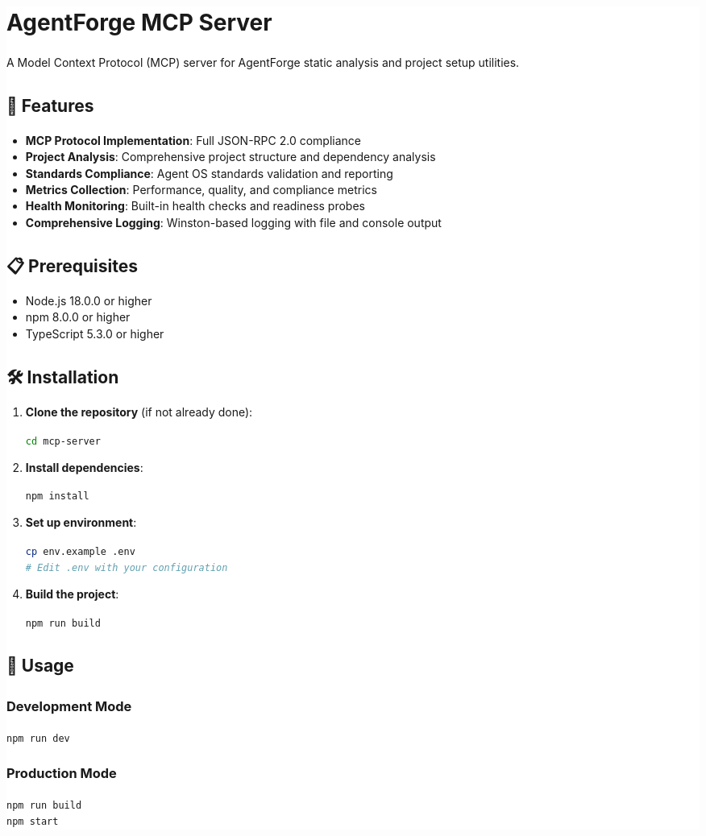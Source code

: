 # AgentForge MCP Server

A Model Context Protocol (MCP) server for AgentForge static analysis and project setup utilities.

## 🚀 Features

- **MCP Protocol Implementation**: Full JSON-RPC 2.0 compliance
- **Project Analysis**: Comprehensive project structure and dependency analysis
- **Standards Compliance**: Agent OS standards validation and reporting
- **Metrics Collection**: Performance, quality, and compliance metrics
- **Health Monitoring**: Built-in health checks and readiness probes
- **Comprehensive Logging**: Winston-based logging with file and console output

## 📋 Prerequisites

- Node.js 18.0.0 or higher
- npm 8.0.0 or higher
- TypeScript 5.3.0 or higher

## 🛠️ Installation

1. **Clone the repository** (if not already done):
   ```bash
   cd mcp-server
   ```

2. **Install dependencies**:
   ```bash
   npm install
   ```

3. **Set up environment**:
   ```bash
   cp env.example .env
   # Edit .env with your configuration
   ```

4. **Build the project**:
   ```bash
   npm run build
   ```

## 🚀 Usage

### Development Mode
```bash
npm run dev
```

### Production Mode
```bash
npm run build
npm start
```
